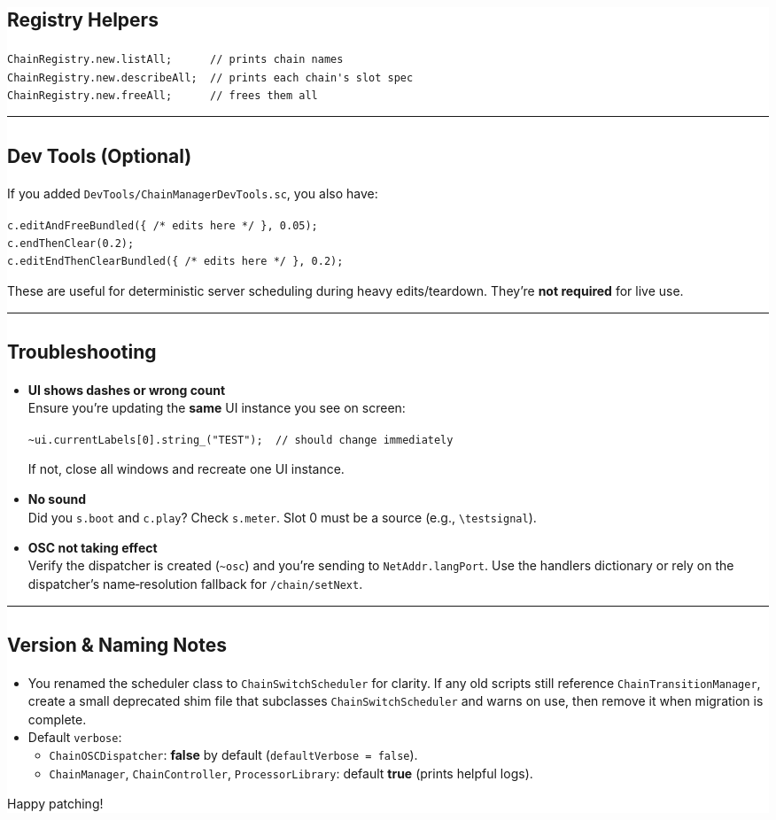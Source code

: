 
## Registry Helpers

```supercollider
ChainRegistry.new.listAll;      // prints chain names
ChainRegistry.new.describeAll;  // prints each chain's slot spec
ChainRegistry.new.freeAll;      // frees them all
```

---

## Dev Tools (Optional)

If you added `DevTools/ChainManagerDevTools.sc`, you also have:

```supercollider
c.editAndFreeBundled({ /* edits here */ }, 0.05);
c.endThenClear(0.2);
c.editEndThenClearBundled({ /* edits here */ }, 0.2);
```

These are useful for deterministic server scheduling during heavy edits/teardown. They’re **not required** for live use.

---

## Troubleshooting

- **UI shows dashes or wrong count**  
  Ensure you’re updating the **same** UI instance you see on screen:
  
  ```supercollider
  ~ui.currentLabels[0].string_("TEST");  // should change immediately
  ```
  
  If not, close all windows and recreate one UI instance.

- **No sound**  
  Did you `s.boot` and `c.play`? Check `s.meter`. Slot 0 must be a source (e.g., `\testsignal`).

- **OSC not taking effect**  
  Verify the dispatcher is created (`~osc`) and you’re sending to `NetAddr.langPort`. Use the handlers dictionary or rely on the dispatcher’s name‑resolution fallback for `/chain/setNext`.

---

## Version & Naming Notes

- You renamed the scheduler class to `ChainSwitchScheduler` for clarity. If any old scripts still reference `ChainTransitionManager`, create a small deprecated shim file that subclasses `ChainSwitchScheduler` and warns on use, then remove it when migration is complete.
- Default `verbose`:
  - `ChainOSCDispatcher`: **false** by default (`defaultVerbose = false`).
  - `ChainManager`, `ChainController`, `ProcessorLibrary`: default **true** (prints helpful logs).

Happy patching!
